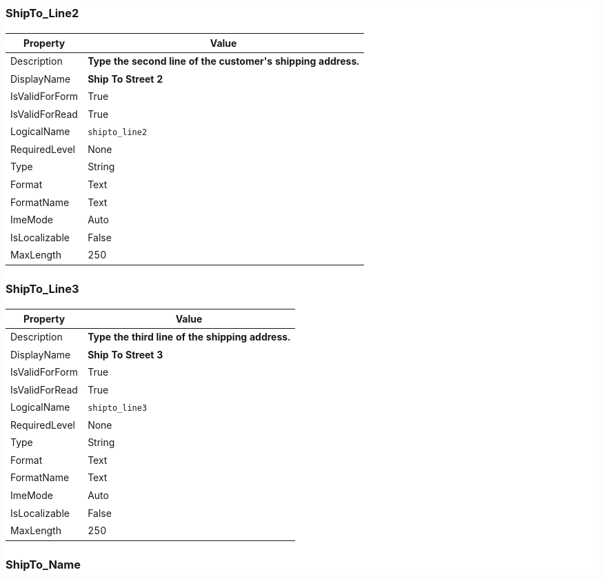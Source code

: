 ### <a name="BKMK_ShipTo_Line2"></a> ShipTo_Line2

|Property|Value|
|---|---|
|Description|**Type the second line of the customer's shipping address.**|
|DisplayName|**Ship To Street 2**|
|IsValidForForm|True|
|IsValidForRead|True|
|LogicalName|`shipto_line2`|
|RequiredLevel|None|
|Type|String|
|Format|Text|
|FormatName|Text|
|ImeMode|Auto|
|IsLocalizable|False|
|MaxLength|250|

### <a name="BKMK_ShipTo_Line3"></a> ShipTo_Line3

|Property|Value|
|---|---|
|Description|**Type the third line of the shipping address.**|
|DisplayName|**Ship To Street 3**|
|IsValidForForm|True|
|IsValidForRead|True|
|LogicalName|`shipto_line3`|
|RequiredLevel|None|
|Type|String|
|Format|Text|
|FormatName|Text|
|ImeMode|Auto|
|IsLocalizable|False|
|MaxLength|250|

### <a name="BKMK_ShipTo_Name"></a> ShipTo_Name
